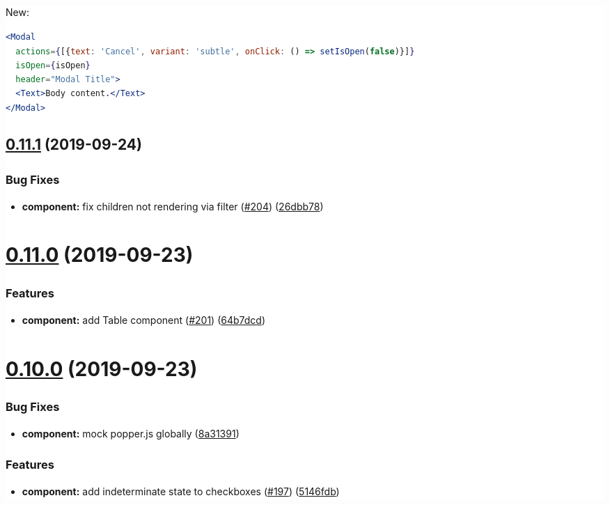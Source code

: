 New:
```jsx
<Modal 
  actions={[{text: 'Cancel', variant: 'subtle', onClick: () => setIsOpen(false)}]}
  isOpen={isOpen} 
  header="Modal Title">
  <Text>Body content.</Text>
</Modal>
```





## [0.11.1](https://github.com/bigcommerce/big-design/compare/@bigcommerce/big-design@0.11.0...@bigcommerce/big-design@0.11.1) (2019-09-24)


### Bug Fixes

* **component:** fix children not rendering via filter ([#204](https://github.com/bigcommerce/big-design/issues/204)) ([26dbb78](https://github.com/bigcommerce/big-design/commit/26dbb78))





# [0.11.0](https://github.com/bigcommerce/big-design/compare/@bigcommerce/big-design@0.10.0...@bigcommerce/big-design@0.11.0) (2019-09-23)


### Features

* **component:** add Table component ([#201](https://github.com/bigcommerce/big-design/issues/201)) ([64b7dcd](https://github.com/bigcommerce/big-design/commit/64b7dcd))





# [0.10.0](https://github.com/bigcommerce/big-design/compare/@bigcommerce/big-design@0.9.0...@bigcommerce/big-design@0.10.0) (2019-09-23)


### Bug Fixes

* **component:** mock popper.js globally ([8a31391](https://github.com/bigcommerce/big-design/commit/8a31391))


### Features

* **component:** add indeterminate state to checkboxes ([#197](https://github.com/bigcommerce/big-design/issues/197)) ([5146fdb](https://github.com/bigcommerce/big-design/commit/5146fdb))
